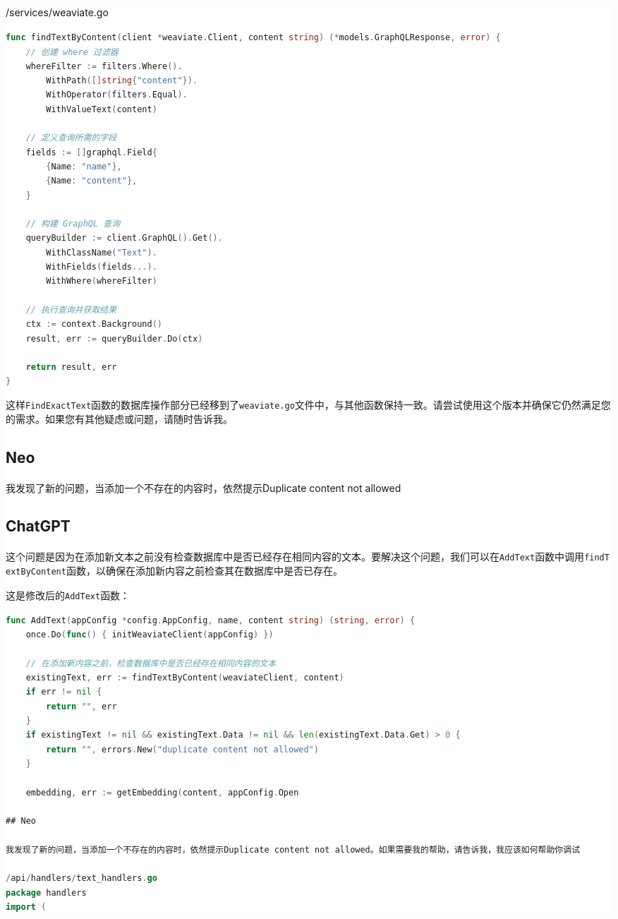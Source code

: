 /services/weaviate.go

```go
func findTextByContent(client *weaviate.Client, content string) (*models.GraphQLResponse, error) {
	// 创建 where 过滤器
	whereFilter := filters.Where().
		WithPath([]string{"content"}).
		WithOperator(filters.Equal).
		WithValueText(content)

	// 定义查询所需的字段
	fields := []graphql.Field{
		{Name: "name"},
		{Name: "content"},
	}

	// 构建 GraphQL 查询
	queryBuilder := client.GraphQL().Get().
		WithClassName("Text").
		WithFields(fields...).
		WithWhere(whereFilter)

	// 执行查询并获取结果
	ctx := context.Background()
	result, err := queryBuilder.Do(ctx)

	return result, err
}
```

这样`FindExactText`函数的数据库操作部分已经移到了`weaviate.go`文件中，与其他函数保持一致。请尝试使用这个版本并确保它仍然满足您的需求。如果您有其他疑虑或问题，请随时告诉我。

## Neo

我发现了新的问题，当添加一个不存在的内容时，依然提示Duplicate content not allowed

## ChatGPT

这个问题是因为在添加新文本之前没有检查数据库中是否已经存在相同内容的文本。要解决这个问题，我们可以在`AddText`函数中调用`findTextByContent`函数，以确保在添加新内容之前检查其在数据库中是否已存在。

这是修改后的`AddText`函数：

```go
func AddText(appConfig *config.AppConfig, name, content string) (string, error) {
	once.Do(func() { initWeaviateClient(appConfig) })

	// 在添加新内容之前，检查数据库中是否已经存在相同内容的文本
	existingText, err := findTextByContent(weaviateClient, content)
	if err != nil {
		return "", err
	}
	if existingText != nil && existingText.Data != nil && len(existingText.Data.Get) > 0 {
		return "", errors.New("duplicate content not allowed")
	}

	embedding, err := getEmbedding(content, appConfig.Open

## Neo

我发现了新的问题，当添加一个不存在的内容时，依然提示Duplicate content not allowed。如果需要我的帮助，请告诉我，我应该如何帮助你调试

/api/handlers/text_handlers.go
package handlers
import (
```